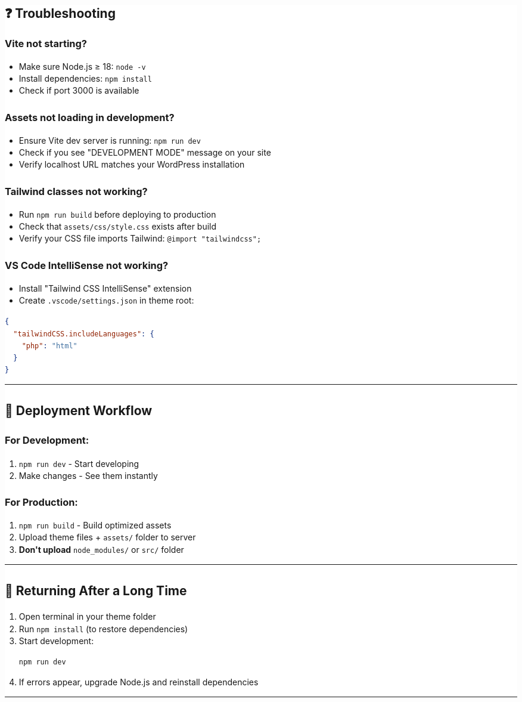 
## ❓ Troubleshooting

### **Vite not starting?**
- Make sure Node.js ≥ 18: `node -v`
- Install dependencies: `npm install`
- Check if port 3000 is available

### **Assets not loading in development?**
- Ensure Vite dev server is running: `npm run dev`
- Check if you see "DEVELOPMENT MODE" message on your site
- Verify localhost URL matches your WordPress installation

### **Tailwind classes not working?**
- Run `npm run build` before deploying to production
- Check that `assets/css/style.css` exists after build
- Verify your CSS file imports Tailwind: `@import "tailwindcss";`

### **VS Code IntelliSense not working?**
- Install "Tailwind CSS IntelliSense" extension
- Create `.vscode/settings.json` in theme root:
```json
{
  "tailwindCSS.includeLanguages": {
    "php": "html"
  }
}
```

---

## 🚀 Deployment Workflow

### For Development:
1. `npm run dev` - Start developing
2. Make changes - See them instantly

### For Production:
1. `npm run build` - Build optimized assets
2. Upload theme files + `assets/` folder to server
3. **Don't upload** `node_modules/` or `src/` folder

---

## 🔄 Returning After a Long Time

1. Open terminal in your theme folder
2. Run `npm install` (to restore dependencies)
3. Start development:
   ```bash
   npm run dev
   ```
4. If errors appear, upgrade Node.js and reinstall dependencies

---